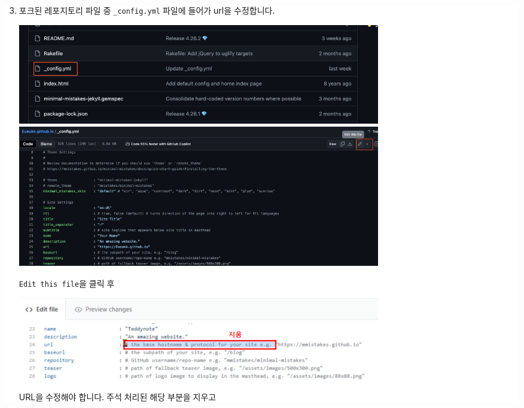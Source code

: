 3. 포크된 레포지토리 파일 중 `_config.yml` 파일에 들어가 url을 수정합니다.

   <img src="https://github.com/Eueukk/Eueukk.github.io/raw/master/_posts/2024-07-09-CreateGitHubBlogImg/Untitled%204.png" style="width: 100%; max-width: 600px;">

   <img src="https://github.com/Eueukk/Eueukk.github.io/raw/master/_posts/2024-07-09-CreateGitHubBlogImg/Untitled%205.png" style="width: 100%; max-width: 600px;">

   `Edit this file`을 클릭 후 

   <img src="https://github.com/Eueukk/Eueukk.github.io/raw/master/_posts/2024-07-09-CreateGitHubBlogImg/Untitled%206.png" style="width: 100%; max-width: 600px;">

   URL을 수정해야 합니다. 주석 처리된 해당 부분을 지우고
